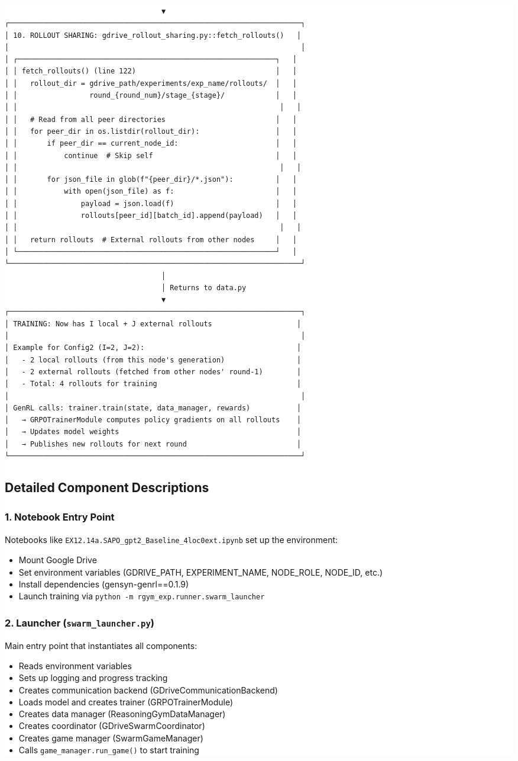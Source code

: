 ```
                                     ▼
┌─────────────────────────────────────────────────────────────────────┐
│ 10. ROLLOUT SHARING: gdrive_rollout_sharing.py::fetch_rollouts()   │
│                                                                     │
│ ┌─────────────────────────────────────────────────────────────┐   │
│ │ fetch_rollouts() (line 122)                                 │   │
│ │   rollout_dir = gdrive_path/experiments/exp_name/rollouts/  │   │
│ │                 round_{round_num}/stage_{stage}/            │   │
│ │                                                              │   │
│ │   # Read from all peer directories                          │   │
│ │   for peer_dir in os.listdir(rollout_dir):                  │   │
│ │       if peer_dir == current_node_id:                       │   │
│ │           continue  # Skip self                             │   │
│ │                                                              │   │
│ │       for json_file in glob(f"{peer_dir}/*.json"):          │   │
│ │           with open(json_file) as f:                        │   │
│ │               payload = json.load(f)                        │   │
│ │               rollouts[peer_id][batch_id].append(payload)   │   │
│ │                                                              │   │
│ │   return rollouts  # External rollouts from other nodes     │   │
│ └─────────────────────────────────────────────────────────────┘   │
└─────────────────────────────────────────────────────────────────────┘
                                     │
                                     │ Returns to data.py
                                     ▼
┌─────────────────────────────────────────────────────────────────────┐
│ TRAINING: Now has I local + J external rollouts                    │
│                                                                     │
│ Example for Config2 (I=2, J=2):                                    │
│   - 2 local rollouts (from this node's generation)                 │
│   - 2 external rollouts (fetched from other nodes' round-1)        │
│   - Total: 4 rollouts for training                                 │
│                                                                     │
│ GenRL calls: trainer.train(state, data_manager, rewards)           │
│   → GRPOTrainerModule computes policy gradients on all rollouts    │
│   → Updates model weights                                          │
│   → Publishes new rollouts for next round                          │
└─────────────────────────────────────────────────────────────────────┘
```

## Detailed Component Descriptions

### 1. Notebook Entry Point
Notebooks like `EX12.14a.SAPO_gpt2_Baseline_4loc0ext.ipynb` set up the environment:
- Mount Google Drive
- Set environment variables (GDRIVE_PATH, EXPERIMENT_NAME, NODE_ROLE, NODE_ID, etc.)
- Install dependencies (gensyn-genrl==0.1.9)
- Launch training via `python -m rgym_exp.runner.swarm_launcher`

### 2. Launcher (`swarm_launcher.py`)
Main entry point that instantiates all components:
- Reads environment variables
- Sets up logging and progress tracking
- Creates communication backend (GDriveCommunicationBackend)
- Loads model and creates trainer (GRPOTrainerModule)
- Creates data manager (ReasoningGymDataManager)
- Creates coordinator (GDriveSwarmCoordinator)
- Creates game manager (SwarmGameManager)
- Calls `game_manager.run_game()` to start training
